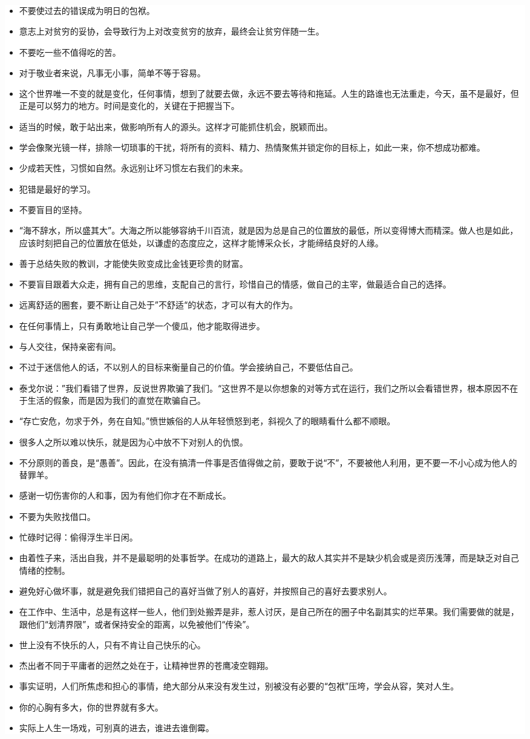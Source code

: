 * 不要使过去的错误成为明日的包袱。

* 意志上对贫穷的妥协，会导致行为上对改变贫穷的放弃，最终会让贫穷伴随一生。

* 不要吃一些不值得吃的苦。

* 对于敬业者来说，凡事无小事，简单不等于容易。

* 这个世界唯一不变的就是变化，任何事情，想到了就要去做，永远不要去等待和拖延。人生的路谁也无法重走，今天，虽不是最好，但正是可以努力的地方。时间是变化的，关键在于把握当下。

* 适当的时候，敢于站出来，做影响所有人的源头。这样才可能抓住机会，脱颖而出。

* 学会像聚光镜一样，排除一切琐事的干扰，将所有的资料、精力、热情聚焦并锁定你的目标上，如此一来，你不想成功都难。

* 少成若天性，习惯如自然。永远别让坏习惯左右我们的未来。

* 犯错是最好的学习。

* 不要盲目的坚持。

* “海不辞水，所以盛其大”。大海之所以能够容纳千川百流，就是因为总是自己的位置放的最低，所以变得博大而精深。做人也是如此，应该时刻把自己的位置放在低处，以谦虚的态度应之，这样才能博采众长，才能缔结良好的人缘。

* 善于总结失败的教训，才能使失败变成比金钱更珍贵的财富。

* 不要盲目跟着大众走，拥有自己的思维，支配自己的言行，珍惜自己的情感，做自己的主宰，做最适合自己的选择。

* 远离舒适的圈套，要不断让自己处于”不舒适“的状态，才可以有大的作为。

* 在任何事情上，只有勇敢地让自己学一个傻瓜，他才能取得进步。

* 与人交往，保持亲密有间。

* 不过于迷信他人的话，不以别人的目标来衡量自己的价值。学会接纳自己，不要低估自己。

* 泰戈尔说：”我们看错了世界，反说世界欺骗了我们。“这世界不是以你想象的对等方式在运行，我们之所以会看错世界，根本原因不在于生活的假象，而是因为我们的直觉在欺骗自己。

* “存亡安危，勿求于外，务在自知。”愤世嫉俗的人从年轻愤怒到老，斜视久了的眼睛看什么都不顺眼。

* 很多人之所以难以快乐，就是因为心中放不下对别人的仇恨。

* 不分原则的善良，是“愚善”。因此，在没有搞清一件事是否值得做之前，要敢于说“不”，不要被他人利用，更不要一不小心成为他人的替罪羊。

* 感谢一切伤害你的人和事，因为有他们你才在不断成长。

* 不要为失败找借口。

* 忙碌时记得：偷得浮生半日闲。

* 由着性子来，活出自我，并不是最聪明的处事哲学。在成功的道路上，最大的敌人其实并不是缺少机会或是资历浅薄，而是缺乏对自己情绪的控制。

* 避免好心做坏事，就是避免我们错把自己的喜好当做了别人的喜好，并按照自己的喜好去要求别人。

* 在工作中、生活中，总是有这样一些人，他们到处搬弄是非，惹人讨厌，是自己所在的圈子中名副其实的烂苹果。我们需要做的就是，跟他们“划清界限”，或者保持安全的距离，以免被他们“传染”。

* 世上没有不快乐的人，只有不肯让自己快乐的心。

* 杰出者不同于平庸者的迥然之处在于，让精神世界的苍鹰凌空翱翔。

* 事实证明，人们所焦虑和担心的事情，绝大部分从来没有发生过，别被没有必要的“包袱”压垮，学会从容，笑对人生。

* 你的心胸有多大，你的世界就有多大。

* 实际上人生一场戏，可别真的进去，谁进去谁倒霉。
